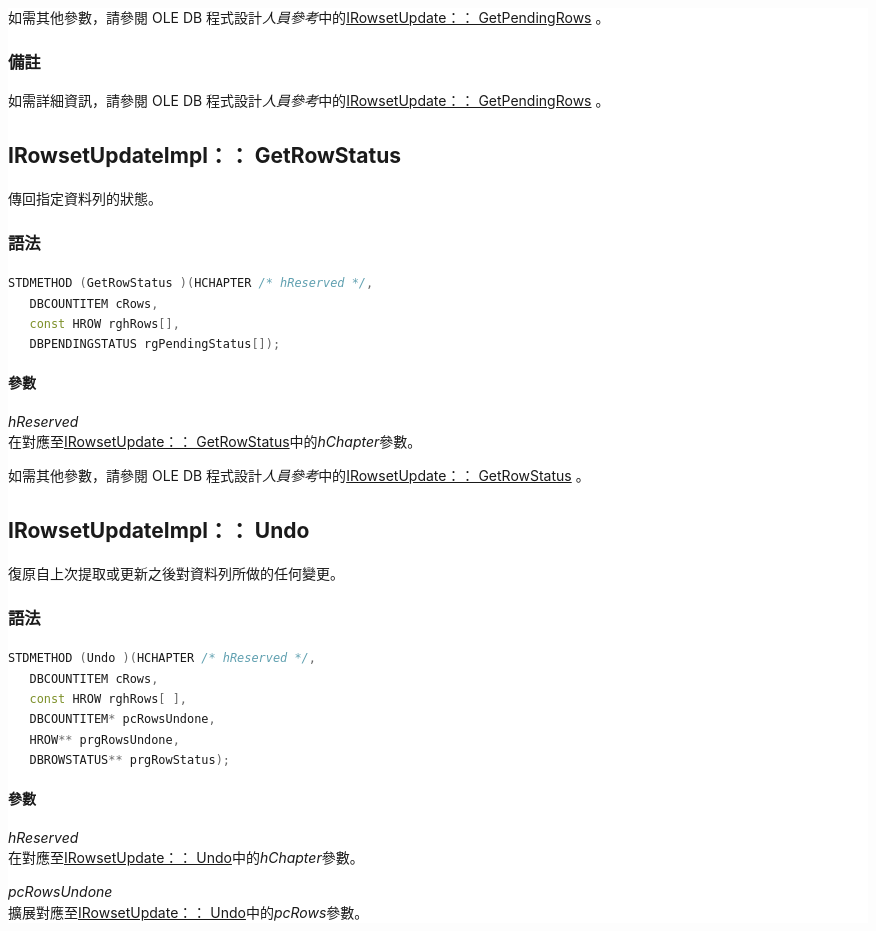 如需其他參數，請參閱 OLE DB 程式設計*人員參考*中的[IRowsetUpdate：： GetPendingRows](/previous-versions/windows/desktop/ms719626(v=vs.85)) 。

### <a name="remarks"></a>備註

如需詳細資訊，請參閱 OLE DB 程式設計*人員參考*中的[IRowsetUpdate：： GetPendingRows](/previous-versions/windows/desktop/ms719626(v=vs.85)) 。

## <a name="irowsetupdateimplgetrowstatus"></a><a name="getrowstatus"></a> IRowsetUpdateImpl：： GetRowStatus

傳回指定資料列的狀態。

### <a name="syntax"></a>語法

```cpp
STDMETHOD (GetRowStatus )(HCHAPTER /* hReserved */,
   DBCOUNTITEM cRows,
   const HROW rghRows[],
   DBPENDINGSTATUS rgPendingStatus[]);
```

#### <a name="parameters"></a>參數

*hReserved*<br/>
在對應至[IRowsetUpdate：： GetRowStatus](/previous-versions/windows/desktop/ms724377(v=vs.85))中的*hChapter*參數。

如需其他參數，請參閱 OLE DB 程式設計*人員參考*中的[IRowsetUpdate：： GetRowStatus](/previous-versions/windows/desktop/ms724377(v=vs.85)) 。

## <a name="irowsetupdateimplundo"></a><a name="undo"></a> IRowsetUpdateImpl：： Undo

復原自上次提取或更新之後對資料列所做的任何變更。

### <a name="syntax"></a>語法

```cpp
STDMETHOD (Undo )(HCHAPTER /* hReserved */,
   DBCOUNTITEM cRows,
   const HROW rghRows[ ],
   DBCOUNTITEM* pcRowsUndone,
   HROW** prgRowsUndone,
   DBROWSTATUS** prgRowStatus);
```

#### <a name="parameters"></a>參數

*hReserved*<br/>
在對應至[IRowsetUpdate：： Undo](/previous-versions/windows/desktop/ms719655(v=vs.85))中的*hChapter*參數。

*pcRowsUndone*<br/>
擴展對應至[IRowsetUpdate：： Undo](/previous-versions/windows/desktop/ms719655(v=vs.85))中的*pcRows*參數。

